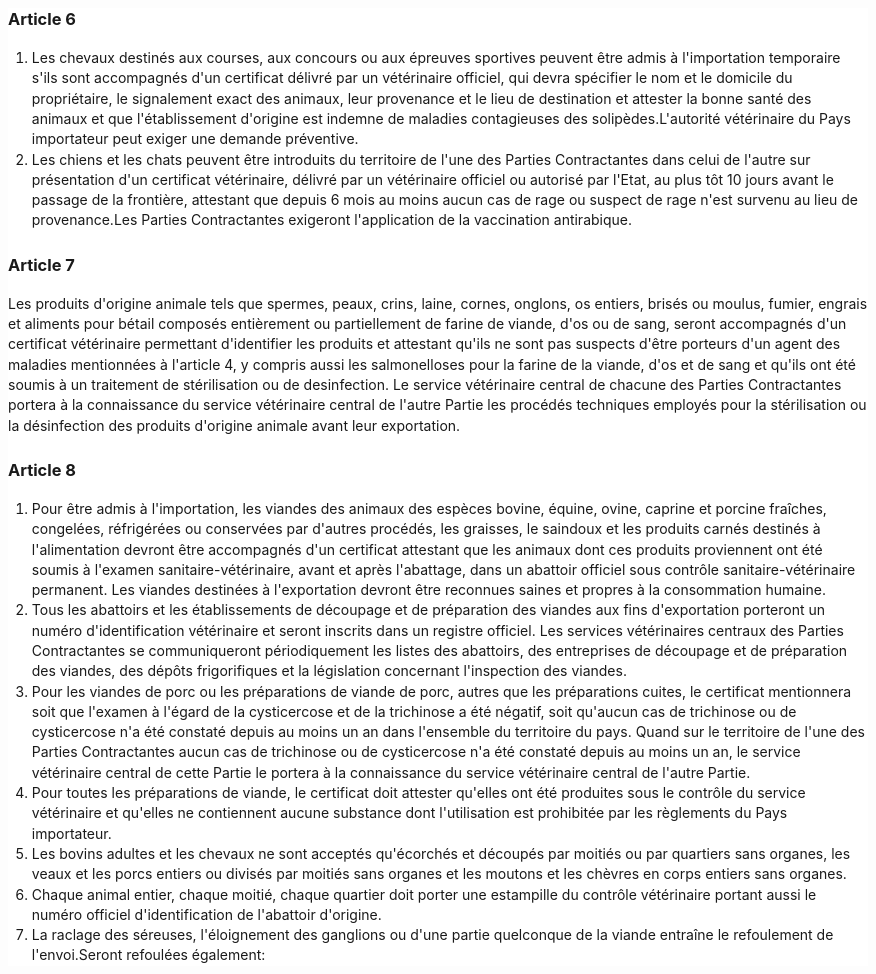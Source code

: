 ### Article  6  

1. Les chevaux destinés aux courses, aux concours ou aux épreuves sportives peuvent être admis à l'importation temporaire s'ils sont accompagnés d'un certificat délivré par un vétérinaire officiel, qui devra spécifier le nom et le domicile du propriétaire, le signalement exact des animaux, leur provenance et le lieu de destination et attester la bonne santé des animaux et que l'établissement d'origine est indemne de maladies contagieuses des solipèdes.L'autorité vétérinaire du Pays importateur peut exiger une demande préventive.
2. Les chiens et les chats peuvent être introduits du territoire de l'une des Parties Contractantes dans celui de l'autre sur présentation d'un certificat vétérinaire, délivré par un vétérinaire officiel ou autorisé par l'Etat, au plus tôt 10 jours avant le passage de la frontière, attestant que depuis 6 mois au moins aucun cas de rage ou suspect de rage n'est survenu au lieu de provenance.Les Parties Contractantes exigeront l'application de la vaccination antirabique.

### Article  7  

Les produits d'origine animale tels que spermes, peaux, crins, laine, cornes, onglons, os entiers, brisés ou moulus, fumier, engrais et aliments pour bétail composés entièrement ou partiellement de farine de viande, d'os ou de sang, seront accompagnés d'un certificat vétérinaire permettant d'identifier les produits et attestant qu'ils ne sont pas suspects d'être porteurs d'un agent des maladies mentionnées à l'article 4, y compris aussi les salmonelloses pour la farine de la viande, d'os et de sang et qu'ils ont été soumis à un traitement de stérilisation ou de desinfection. Le service vétérinaire central de chacune des Parties Contractantes portera à la connaissance du service vétérinaire central de l'autre Partie les procédés techniques employés pour la stérilisation ou la désinfection des produits d'origine animale avant leur exportation.

### Article  8  

1. Pour être admis à l'importation, les viandes des animaux des espèces bovine, équine, ovine, caprine et porcine fraîches, congelées, réfrigérées ou conservées par d'autres procédés, les graisses, le saindoux et les produits carnés destinés à l'alimentation devront être accompagnés d'un certificat attestant que les animaux dont ces produits proviennent ont été soumis à l'examen sanitaire-vétérinaire, avant et après l'abattage, dans un abattoir officiel sous contrôle sanitaire-vétérinaire permanent. Les viandes destinées à l'exportation devront être reconnues saines et propres à la consommation humaine.
2. Tous les abattoirs et les établissements de découpage et de préparation des viandes aux fins d'exportation porteront un numéro d'identification vétérinaire et seront inscrits dans un registre officiel. Les services vétérinaires centraux des Parties Contractantes se communiqueront périodiquement les listes des abattoirs, des entreprises de découpage et de préparation des viandes, des dépôts frigorifiques et la législation concernant l'inspection des viandes.
3. Pour les viandes de porc ou les préparations de viande de porc, autres que les préparations cuites, le certificat mentionnera soit que l'examen à l'égard de la cysticercose et de la trichinose a été négatif, soit qu'aucun cas de trichinose ou de cysticercose n'a été constaté depuis au moins un an dans l'ensemble du territoire du pays. Quand sur le territoire de l'une des Parties Contractantes aucun cas de trichinose ou de cysticercose n'a été constaté depuis au moins un an, le service vétérinaire central de cette Partie le portera à la connaissance du service vétérinaire central de l'autre Partie.
4. Pour toutes les préparations de viande, le certificat doit attester qu'elles ont été produites sous le contrôle du service vétérinaire et qu'elles ne contiennent aucune substance dont l'utilisation est prohibitée par les règlements du Pays importateur.
5. Les bovins adultes et les chevaux ne sont acceptés qu'écorchés et découpés par moitiés ou par quartiers sans organes, les veaux et les porcs entiers ou divisés par moitiés sans organes et les moutons et les chèvres en corps entiers sans organes.
6. Chaque animal entier, chaque moitié, chaque quartier doit porter une estampille du contrôle vétérinaire portant aussi le numéro officiel d'identification de l'abattoir d'origine.
7. La raclage des séreuses, l'éloignement des ganglions ou d'une partie quelconque de la viande entraîne le refoulement de l'envoi.Seront refoulées également:
